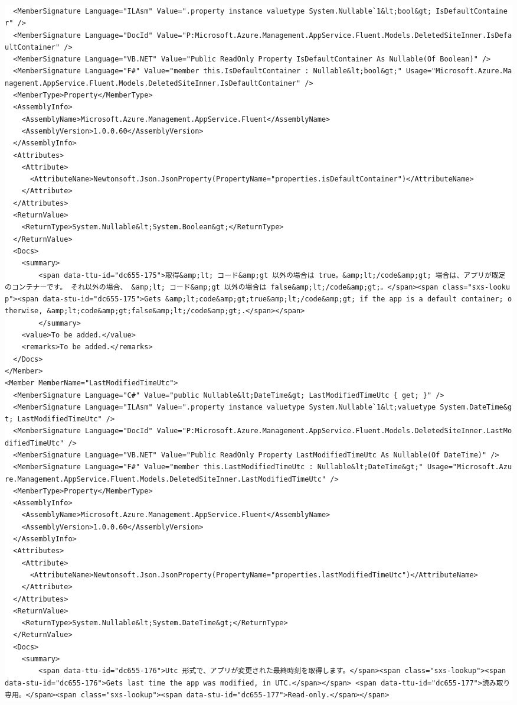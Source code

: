       <MemberSignature Language="ILAsm" Value=".property instance valuetype System.Nullable`1&lt;bool&gt; IsDefaultContainer" />
      <MemberSignature Language="DocId" Value="P:Microsoft.Azure.Management.AppService.Fluent.Models.DeletedSiteInner.IsDefaultContainer" />
      <MemberSignature Language="VB.NET" Value="Public ReadOnly Property IsDefaultContainer As Nullable(Of Boolean)" />
      <MemberSignature Language="F#" Value="member this.IsDefaultContainer : Nullable&lt;bool&gt;" Usage="Microsoft.Azure.Management.AppService.Fluent.Models.DeletedSiteInner.IsDefaultContainer" />
      <MemberType>Property</MemberType>
      <AssemblyInfo>
        <AssemblyName>Microsoft.Azure.Management.AppService.Fluent</AssemblyName>
        <AssemblyVersion>1.0.0.60</AssemblyVersion>
      </AssemblyInfo>
      <Attributes>
        <Attribute>
          <AttributeName>Newtonsoft.Json.JsonProperty(PropertyName="properties.isDefaultContainer")</AttributeName>
        </Attribute>
      </Attributes>
      <ReturnValue>
        <ReturnType>System.Nullable&lt;System.Boolean&gt;</ReturnType>
      </ReturnValue>
      <Docs>
        <summary>
            <span data-ttu-id="dc655-175">取得&amp;lt; コード&amp;gt 以外の場合は true。&amp;lt;/code&amp;gt; 場合は、アプリが既定のコンテナーです。 それ以外の場合、 &amp;lt; コード&amp;gt 以外の場合は false&amp;lt;/code&amp;gt;。</span><span class="sxs-lookup"><span data-stu-id="dc655-175">Gets &amp;lt;code&amp;gt;true&amp;lt;/code&amp;gt; if the app is a default container; otherwise, &amp;lt;code&amp;gt;false&amp;lt;/code&amp;gt;.</span></span>
            </summary>
        <value>To be added.</value>
        <remarks>To be added.</remarks>
      </Docs>
    </Member>
    <Member MemberName="LastModifiedTimeUtc">
      <MemberSignature Language="C#" Value="public Nullable&lt;DateTime&gt; LastModifiedTimeUtc { get; }" />
      <MemberSignature Language="ILAsm" Value=".property instance valuetype System.Nullable`1&lt;valuetype System.DateTime&gt; LastModifiedTimeUtc" />
      <MemberSignature Language="DocId" Value="P:Microsoft.Azure.Management.AppService.Fluent.Models.DeletedSiteInner.LastModifiedTimeUtc" />
      <MemberSignature Language="VB.NET" Value="Public ReadOnly Property LastModifiedTimeUtc As Nullable(Of DateTime)" />
      <MemberSignature Language="F#" Value="member this.LastModifiedTimeUtc : Nullable&lt;DateTime&gt;" Usage="Microsoft.Azure.Management.AppService.Fluent.Models.DeletedSiteInner.LastModifiedTimeUtc" />
      <MemberType>Property</MemberType>
      <AssemblyInfo>
        <AssemblyName>Microsoft.Azure.Management.AppService.Fluent</AssemblyName>
        <AssemblyVersion>1.0.0.60</AssemblyVersion>
      </AssemblyInfo>
      <Attributes>
        <Attribute>
          <AttributeName>Newtonsoft.Json.JsonProperty(PropertyName="properties.lastModifiedTimeUtc")</AttributeName>
        </Attribute>
      </Attributes>
      <ReturnValue>
        <ReturnType>System.Nullable&lt;System.DateTime&gt;</ReturnType>
      </ReturnValue>
      <Docs>
        <summary>
            <span data-ttu-id="dc655-176">Utc 形式で、アプリが変更された最終時刻を取得します。</span><span class="sxs-lookup"><span data-stu-id="dc655-176">Gets last time the app was modified, in UTC.</span></span> <span data-ttu-id="dc655-177">読み取り専用。</span><span class="sxs-lookup"><span data-stu-id="dc655-177">Read-only.</span></span>